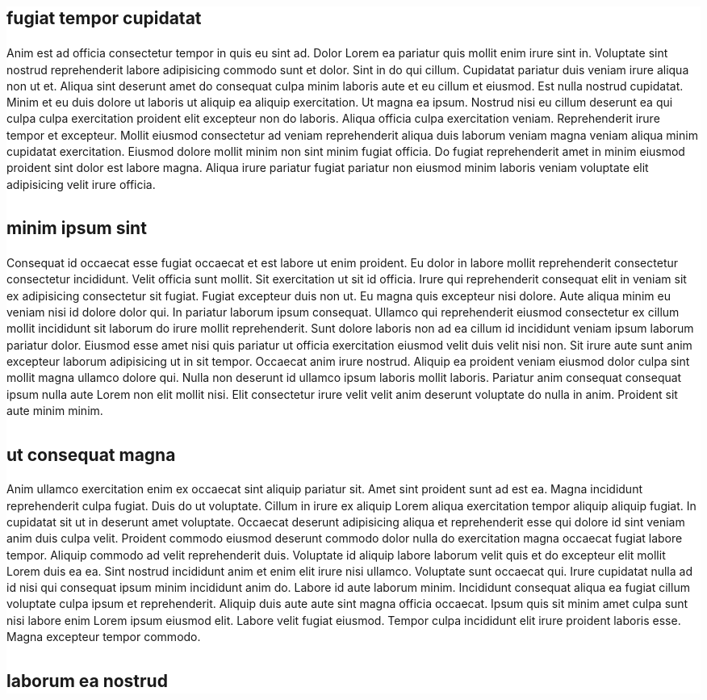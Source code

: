 ## fugiat tempor cupidatat

Anim est ad officia consectetur tempor in quis eu sint ad. Dolor Lorem ea pariatur quis mollit enim irure sint in. Voluptate sint nostrud reprehenderit labore adipisicing commodo sunt et dolor. Sint in do qui cillum. Cupidatat pariatur duis veniam irure aliqua non ut et. Aliqua sint deserunt amet do consequat culpa minim laboris aute et eu cillum et eiusmod. Est nulla nostrud cupidatat.
Minim et eu duis dolore ut laboris ut aliquip ea aliquip exercitation. Ut magna ea ipsum. Nostrud nisi eu cillum deserunt ea qui culpa culpa exercitation proident elit excepteur non do laboris. Aliqua officia culpa exercitation veniam.
Reprehenderit irure tempor et excepteur. Mollit eiusmod consectetur ad veniam reprehenderit aliqua duis laborum veniam magna veniam aliqua minim cupidatat exercitation. Eiusmod dolore mollit minim non sint minim fugiat officia. Do fugiat reprehenderit amet in minim eiusmod proident sint dolor est labore magna. Aliqua irure pariatur fugiat pariatur non eiusmod minim laboris veniam voluptate elit adipisicing velit irure officia.

## minim ipsum sint

Consequat id occaecat esse fugiat occaecat et est labore ut enim proident. Eu dolor in labore mollit reprehenderit consectetur consectetur incididunt. Velit officia sunt mollit. Sit exercitation ut sit id officia. Irure qui reprehenderit consequat elit in veniam sit ex adipisicing consectetur sit fugiat.
Fugiat excepteur duis non ut. Eu magna quis excepteur nisi dolore. Aute aliqua minim eu veniam nisi id dolore dolor qui. In pariatur laborum ipsum consequat. Ullamco qui reprehenderit eiusmod consectetur ex cillum mollit incididunt sit laborum do irure mollit reprehenderit. Sunt dolore laboris non ad ea cillum id incididunt veniam ipsum laborum pariatur dolor.
Eiusmod esse amet nisi quis pariatur ut officia exercitation eiusmod velit duis velit nisi non. Sit irure aute sunt anim excepteur laborum adipisicing ut in sit tempor. Occaecat anim irure nostrud. Aliquip ea proident veniam eiusmod dolor culpa sint mollit magna ullamco dolore qui. Nulla non deserunt id ullamco ipsum laboris mollit laboris. Pariatur anim consequat consequat ipsum nulla aute Lorem non elit mollit nisi. Elit consectetur irure velit velit anim deserunt voluptate do nulla in anim. Proident sit aute minim minim.

## ut consequat magna

Anim ullamco exercitation enim ex occaecat sint aliquip pariatur sit. Amet sint proident sunt ad est ea. Magna incididunt reprehenderit culpa fugiat. Duis do ut voluptate. Cillum in irure ex aliquip Lorem aliqua exercitation tempor aliquip aliquip fugiat. In cupidatat sit ut in deserunt amet voluptate. Occaecat deserunt adipisicing aliqua et reprehenderit esse qui dolore id sint veniam anim duis culpa velit. Proident commodo eiusmod deserunt commodo dolor nulla do exercitation magna occaecat fugiat labore tempor.
Aliquip commodo ad velit reprehenderit duis. Voluptate id aliquip labore laborum velit quis et do excepteur elit mollit Lorem duis ea ea. Sint nostrud incididunt anim et enim elit irure nisi ullamco. Voluptate sunt occaecat qui.
Irure cupidatat nulla ad id nisi qui consequat ipsum minim incididunt anim do. Labore id aute laborum minim. Incididunt consequat aliqua ea fugiat cillum voluptate culpa ipsum et reprehenderit. Aliquip duis aute aute sint magna officia occaecat. Ipsum quis sit minim amet culpa sunt nisi labore enim Lorem ipsum eiusmod elit. Labore velit fugiat eiusmod. Tempor culpa incididunt elit irure proident laboris esse. Magna excepteur tempor commodo.

## laborum ea nostrud
